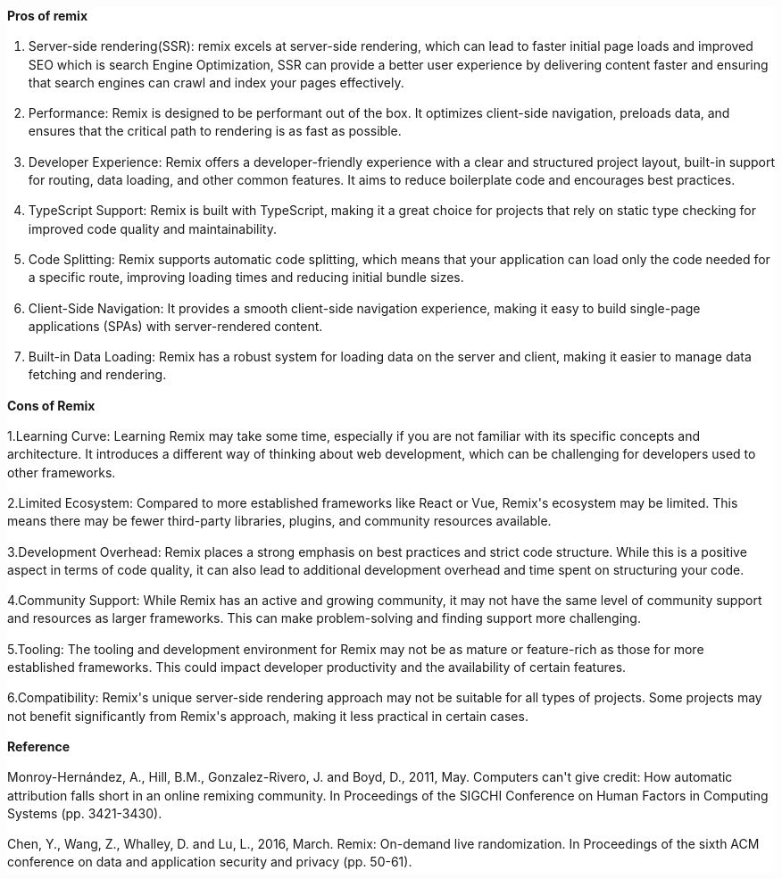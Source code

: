 **Pros of remix**

1. Server-side rendering(SSR): remix excels at server-side rendering, which can lead to faster initial page loads and improved SEO which is search Engine Optimization, SSR can provide a better user experience by delivering content faster and ensuring that search engines can crawl and index your pages effectively.

1. Performance: Remix is designed to be performant out of the box. It optimizes client-side navigation, preloads data, and ensures that the critical path to rendering is as fast as possible.

1. Developer Experience: Remix offers a developer-friendly experience with a clear and structured project layout, built-in support for routing, data loading, and other common features. It aims to reduce boilerplate code and encourages best practices.

1. TypeScript Support: Remix is built with TypeScript, making it a great choice for projects that rely on static type checking for improved code quality and maintainability.

1. Code Splitting: Remix supports automatic code splitting, which means that your application can load only the code needed for a specific route, improving loading times and reducing initial bundle sizes.

1. Client-Side Navigation: It provides a smooth client-side navigation experience, making it easy to build single-page applications (SPAs) with server-rendered content.

1. Built-in Data Loading: Remix has a robust system for loading data on the server and client, making it easier to manage data fetching and rendering.

**Cons of Remix**

1.Learning Curve: Learning Remix may take some time, especially if you are not familiar with its specific concepts and architecture. It introduces a different way of thinking about web development, which can be challenging for developers used to other frameworks.

2.Limited Ecosystem: Compared to more established frameworks like React or Vue, Remix's ecosystem may be limited. This means there may be fewer third-party libraries, plugins, and community resources available.

3.Development Overhead: Remix places a strong emphasis on best practices and strict code structure. While this is a positive aspect in terms of code quality, it can also lead to additional development overhead and time spent on structuring your code.

4.Community Support: While Remix has an active and growing community, it may not have the same level of community support and resources as larger frameworks. This can make problem-solving and finding support more challenging.

5.Tooling: The tooling and development environment for Remix may not be as mature or feature-rich as those for more established frameworks. This could impact developer productivity and the availability of certain features.

6.Compatibility: Remix's unique server-side rendering approach may not be suitable for all types of projects. Some projects may not benefit significantly from Remix's approach, making it less practical in certain cases.

**Reference**

Monroy-Hernández, A., Hill, B.M., Gonzalez-Rivero, J. and Boyd, D., 2011, May. Computers can't give credit: How automatic attribution falls short in an online remixing community. In Proceedings of the SIGCHI Conference on Human Factors in Computing Systems (pp. 3421-3430).

Chen, Y., Wang, Z., Whalley, D. and Lu, L., 2016, March. Remix: On-demand live randomization. In Proceedings of the sixth ACM conference on data and application security and privacy (pp. 50-61).